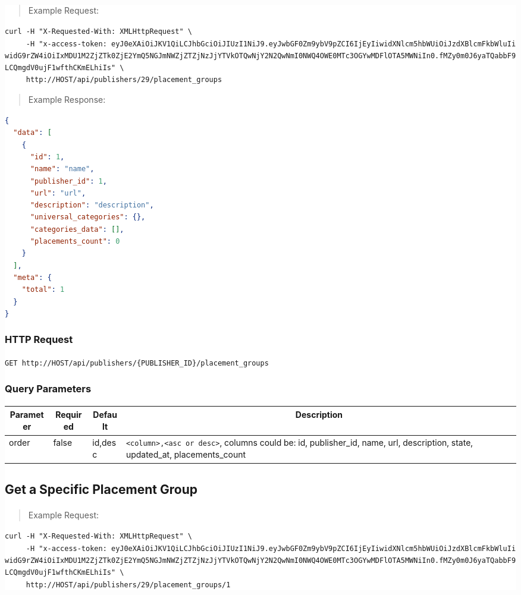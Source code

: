 > Example Request:

```shell
curl -H "X-Requested-With: XMLHttpRequest" \
     -H "x-access-token: eyJ0eXAiOiJKV1QiLCJhbGciOiJIUzI1NiJ9.eyJwbGF0Zm9ybV9pZCI6IjEyIiwidXNlcm5hbWUiOiJzdXBlcmFkbWluIiwidG9rZW4iOiIxMDU1M2ZjZTk0ZjE2YmQ5NGJmNWZjZTZjNzJjYTVkOTQwNjY2N2QwNmI0NWQ4OWE0MTc3OGYwMDFlOTA5MWNiIn0.fMZy0m0J6yaTQabbF9LCQmgdV0ujF1wfthCKmELhiIs" \
     http://HOST/api/publishers/29/placement_groups
```

> Example Response:

```json
{
  "data": [
    {
      "id": 1,
      "name": "name",
      "publisher_id": 1,
      "url": "url",
      "description": "description",
      "universal_categories": {},
      "categories_data": [],
      "placements_count": 0
    }
  ],
  "meta": {
    "total": 1
  }
}
```

### HTTP Request
`GET http://HOST/api/publishers/{PUBLISHER_ID}/placement_groups`

### Query Parameters

Parameter | Required | Default | Description
--------- | -------- | ------- | -----------
order | false | id,desc | `<column>,<asc or desc>`, columns could be: id, publisher_id, name, url, description, state, updated_at, placements_count

## Get a Specific Placement Group

> Example Request:

```shell
curl -H "X-Requested-With: XMLHttpRequest" \
     -H "x-access-token: eyJ0eXAiOiJKV1QiLCJhbGciOiJIUzI1NiJ9.eyJwbGF0Zm9ybV9pZCI6IjEyIiwidXNlcm5hbWUiOiJzdXBlcmFkbWluIiwidG9rZW4iOiIxMDU1M2ZjZTk0ZjE2YmQ5NGJmNWZjZTZjNzJjYTVkOTQwNjY2N2QwNmI0NWQ4OWE0MTc3OGYwMDFlOTA5MWNiIn0.fMZy0m0J6yaTQabbF9LCQmgdV0ujF1wfthCKmELhiIs" \
     http://HOST/api/publishers/29/placement_groups/1
```
